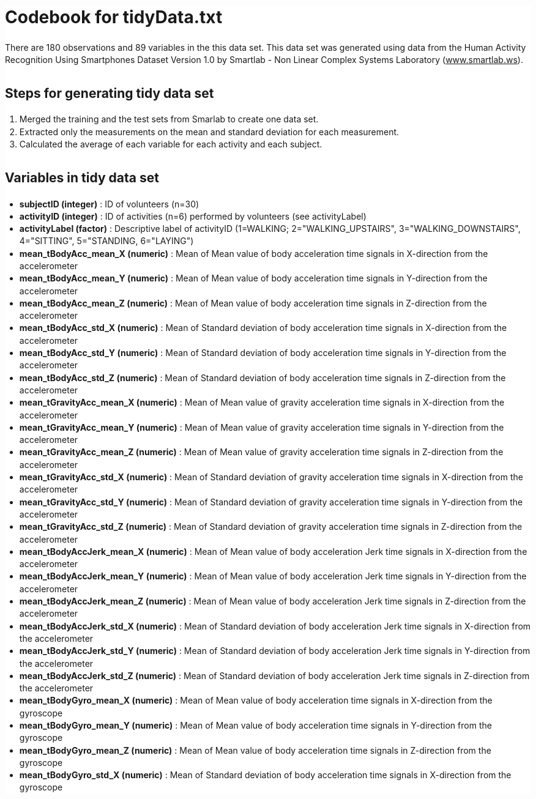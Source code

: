 Codebook for tidyData.txt
========================================================
There are 180 observations and 89 variables in the this
data set.  This data set was generated using data from
the Human Activity Recognition Using Smartphones Dataset
Version 1.0 by Smartlab - Non Linear Complex Systems 
Laboratory (www.smartlab.ws).

## Steps for generating tidy data set
1. Merged the training and the test sets from Smarlab to create one data set.
2. Extracted only the measurements on the mean and standard deviation for each measurement. 
3. Calculated the average of each variable for each activity and each subject. 

## Variables in tidy data set
* **subjectID (integer)** : ID of volunteers (n=30)
* **activityID (integer)** : ID of activities (n=6) performed by volunteers (see activityLabel)
* **activityLabel (factor)** : Descriptive label of activityID (1=WALKING; 2="WALKING_UPSTAIRS", 3="WALKING_DOWNSTAIRS", 4="SITTING", 5="STANDING, 6="LAYING")
* **mean_tBodyAcc_mean_X (numeric)** : Mean of Mean value of body acceleration time signals in X-direction from the accelerometer
* **mean_tBodyAcc_mean_Y (numeric)** : Mean of Mean value of body acceleration time signals in Y-direction from the accelerometer
* **mean_tBodyAcc_mean_Z (numeric)** : Mean of Mean value of body acceleration time signals in Z-direction from the accelerometer
* **mean_tBodyAcc_std_X (numeric)** : Mean of Standard deviation of body acceleration time signals in X-direction from the accelerometer
* **mean_tBodyAcc_std_Y (numeric)** : Mean of Standard deviation of body acceleration time signals in Y-direction from the accelerometer
* **mean_tBodyAcc_std_Z (numeric)** : Mean of Standard deviation of body acceleration time signals in Z-direction from the accelerometer
* **mean_tGravityAcc_mean_X (numeric)** : Mean of Mean value of gravity acceleration time signals in X-direction from the accelerometer
* **mean_tGravityAcc_mean_Y (numeric)** : Mean of Mean value of gravity acceleration time signals in Y-direction from the accelerometer
* **mean_tGravityAcc_mean_Z (numeric)** : Mean of Mean value of gravity acceleration time signals in Z-direction from the accelerometer
* **mean_tGravityAcc_std_X (numeric)** : Mean of Standard deviation of gravity acceleration time signals in X-direction from the accelerometer
* **mean_tGravityAcc_std_Y (numeric)** : Mean of Standard deviation of gravity acceleration time signals in Y-direction from the accelerometer
* **mean_tGravityAcc_std_Z (numeric)** : Mean of Standard deviation of gravity acceleration time signals in Z-direction from the accelerometer
* **mean_tBodyAccJerk_mean_X (numeric)** : Mean of Mean value of body acceleration Jerk time signals in X-direction from the accelerometer
* **mean_tBodyAccJerk_mean_Y (numeric)** : Mean of Mean value of body acceleration Jerk time signals in Y-direction from the accelerometer
* **mean_tBodyAccJerk_mean_Z (numeric)** : Mean of Mean value of body acceleration Jerk time signals in Z-direction from the accelerometer
* **mean_tBodyAccJerk_std_X (numeric)** : Mean of Standard deviation of body acceleration Jerk time signals in X-direction from the accelerometer
* **mean_tBodyAccJerk_std_Y (numeric)** : Mean of Standard deviation of body acceleration Jerk time signals in Y-direction from the accelerometer
* **mean_tBodyAccJerk_std_Z (numeric)** : Mean of Standard deviation of body acceleration Jerk time signals in Z-direction from the accelerometer
* **mean_tBodyGyro_mean_X (numeric)** : Mean of Mean value of body acceleration time signals in X-direction from the gyroscope 
* **mean_tBodyGyro_mean_Y (numeric)** : Mean of Mean value of body acceleration time signals in Y-direction from the gyroscope 
* **mean_tBodyGyro_mean_Z (numeric)** : Mean of Mean value of body acceleration time signals in Z-direction from the gyroscope 
* **mean_tBodyGyro_std_X (numeric)** : Mean of Standard deviation of body acceleration time signals in X-direction from the gyroscope 